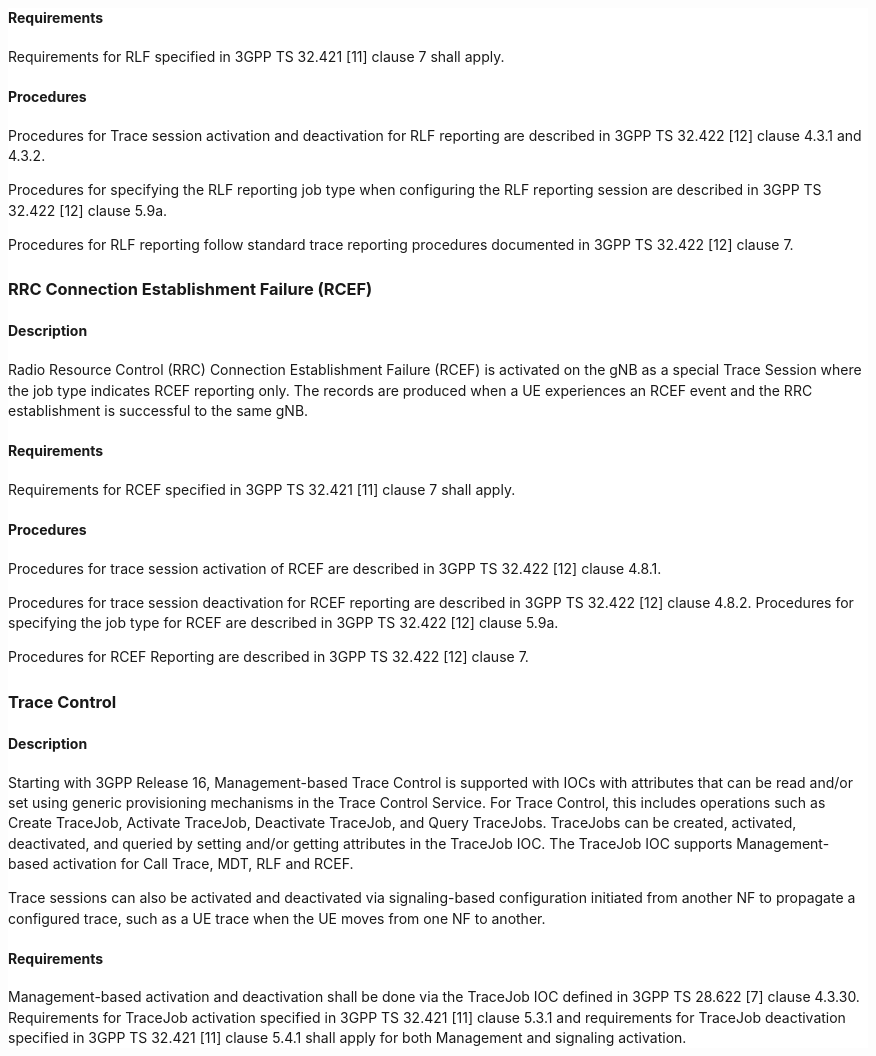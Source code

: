 #### Requirements

Requirements for RLF specified in 3GPP TS 32.421 [11] clause 7 shall apply.

#### Procedures

Procedures for Trace session activation and deactivation for RLF reporting are described in 3GPP TS 32.422 [12] clause 4.3.1 and 4.3.2.

Procedures for specifying the RLF reporting job type when configuring the RLF reporting session are described in 3GPP TS 32.422 [12] clause 5.9a.

Procedures for RLF reporting follow standard trace reporting procedures documented in 3GPP TS 32.422 [12] clause 7.

### RRC Connection Establishment Failure (RCEF)

#### Description

Radio Resource Control (RRC) Connection Establishment Failure (RCEF) is activated on the gNB as a special Trace Session where the job type indicates RCEF reporting only. The records are produced when a UE experiences an RCEF event and the RRC establishment is successful to the same gNB.

#### Requirements

Requirements for RCEF specified in 3GPP TS 32.421 [11] clause 7 shall apply.

#### Procedures

Procedures for trace session activation of RCEF are described in 3GPP TS 32.422 [12] clause 4.8.1.

Procedures for trace session deactivation for RCEF reporting are described in 3GPP TS 32.422 [12] clause 4.8.2. Procedures for specifying the job type for RCEF are described in 3GPP TS 32.422 [12] clause 5.9a.

Procedures for RCEF Reporting are described in 3GPP TS 32.422 [12] clause 7.

### Trace Control

#### Description

Starting with 3GPP Release 16, Management-based Trace Control is supported with IOCs with attributes that can be read and/or set using generic provisioning mechanisms in the Trace Control Service. For Trace Control, this includes operations such as Create TraceJob, Activate TraceJob, Deactivate TraceJob, and Query TraceJobs. TraceJobs can be created, activated, deactivated, and queried by setting and/or getting attributes in the TraceJob IOC. The TraceJob IOC supports Management-based activation for Call Trace, MDT, RLF and RCEF.

Trace sessions can also be activated and deactivated via signaling-based configuration initiated from another NF to propagate a configured trace, such as a UE trace when the UE moves from one NF to another.

#### Requirements

Management-based activation and deactivation shall be done via the TraceJob IOC defined in 3GPP TS 28.622 [7] clause 4.3.30. Requirements for TraceJob activation specified in 3GPP TS 32.421 [11] clause 5.3.1 and requirements for TraceJob deactivation specified in 3GPP TS 32.421 [11] clause 5.4.1 shall apply for both Management and signaling activation.
